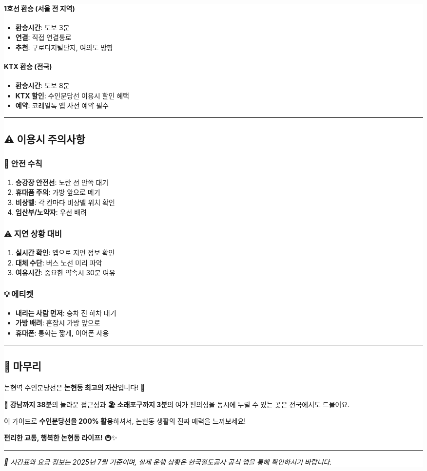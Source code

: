 #### **1호선 환승 (서울 전 지역)**
- **환승시간**: 도보 3분
- **연결**: 직접 연결통로
- **추천**: 구로디지털단지, 여의도 방향

#### **KTX 환승 (전국)**
- **환승시간**: 도보 8분
- **KTX 할인**: 수인분당선 이용시 할인 혜택
- **예약**: 코레일톡 앱 사전 예약 필수

---

## ⚠️ 이용시 주의사항

### **🚨 안전 수칙**
1. **승강장 안전선**: 노란 선 안쪽 대기
2. **휴대품 주의**: 가방 앞으로 메기
3. **비상벨**: 각 칸마다 비상벨 위치 확인
4. **임산부/노약자**: 우선 배려

### **⚠️ 지연 상황 대비**
1. **실시간 확인**: 앱으로 지연 정보 확인
2. **대체 수단**: 버스 노선 미리 파악
3. **여유시간**: 중요한 약속시 30분 여유

### **💡 에티켓**
- **내리는 사람 먼저**: 승차 전 하차 대기
- **가방 배려**: 혼잡시 가방 앞으로
- **휴대폰**: 통화는 짧게, 이어폰 사용

---

## 🎉 마무리

논현역 수인분당선은 **논현동 최고의 자산**입니다! 🌟

**🚄 강남까지 38분**의 놀라운 접근성과 **🏖️ 소래포구까지 3분**의 여가 편의성을 동시에 누릴 수 있는 곳은 전국에서도 드물어요.

이 가이드로 **수인분당선을 200% 활용**하셔서, 논현동 생활의 진짜 매력을 느껴보세요!

**편리한 교통, 행복한 논현동 라이프!** 🚇✨

---

*📌 시간표와 요금 정보는 2025년 7월 기준이며, 실제 운행 상황은 한국철도공사 공식 앱을 통해 확인하시기 바랍니다.*